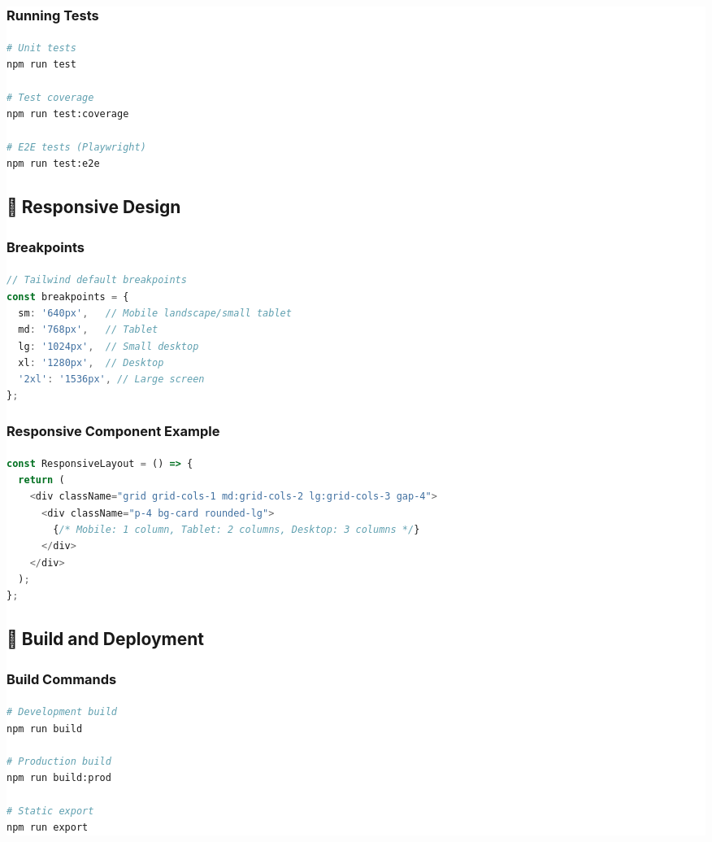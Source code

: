 ### Running Tests

```bash
# Unit tests
npm run test

# Test coverage
npm run test:coverage

# E2E tests (Playwright)
npm run test:e2e
```

## 📱 Responsive Design

### Breakpoints

```typescript
// Tailwind default breakpoints
const breakpoints = {
  sm: '640px',   // Mobile landscape/small tablet
  md: '768px',   // Tablet
  lg: '1024px',  // Small desktop
  xl: '1280px',  // Desktop
  '2xl': '1536px', // Large screen
};
```

### Responsive Component Example

```typescript
const ResponsiveLayout = () => {
  return (
    <div className="grid grid-cols-1 md:grid-cols-2 lg:grid-cols-3 gap-4">
      <div className="p-4 bg-card rounded-lg">
        {/* Mobile: 1 column, Tablet: 2 columns, Desktop: 3 columns */}
      </div>
    </div>
  );
};
```

## 🚀 Build and Deployment

### Build Commands

```bash
# Development build
npm run build

# Production build
npm run build:prod

# Static export
npm run export
```

